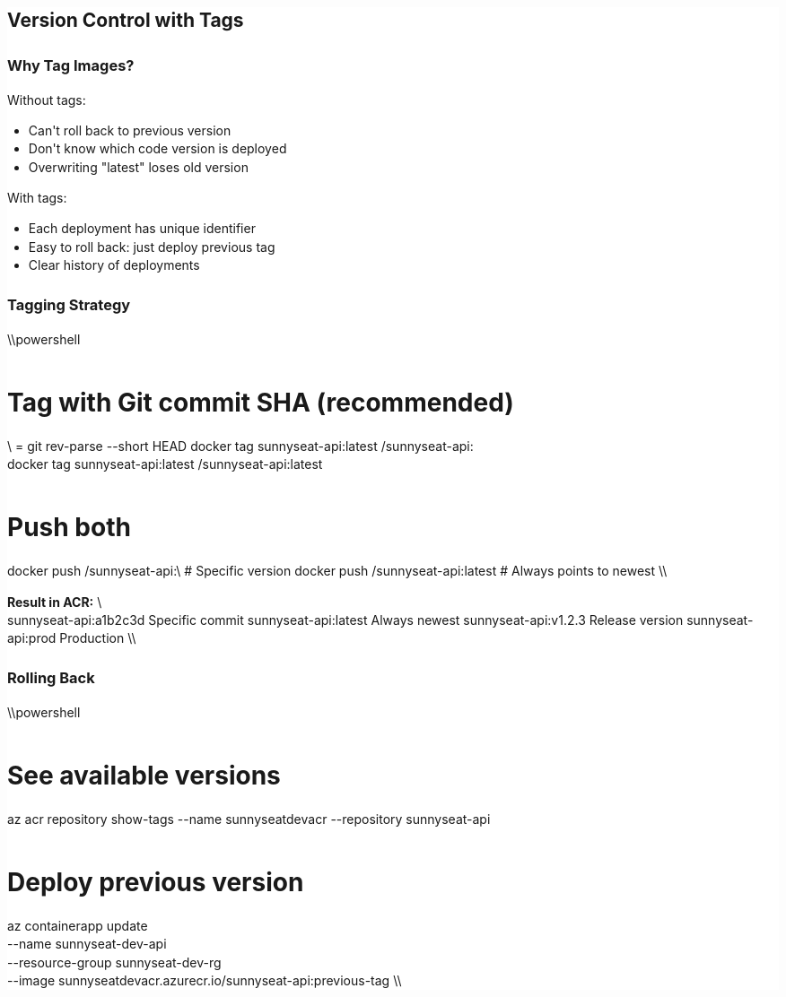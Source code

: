 ## Version Control with Tags

### Why Tag Images?

Without tags:
-  Can't roll back to previous version
-  Don't know which code version is deployed
-  Overwriting \"latest\" loses old version

With tags:
-  Each deployment has unique identifier
-  Easy to roll back: just deploy previous tag
-  Clear history of deployments

### Tagging Strategy

\\\powershell
# Tag with Git commit SHA (recommended)
\ = git rev-parse --short HEAD
docker tag sunnyseat-api:latest \/sunnyseat-api:\
docker tag sunnyseat-api:latest \/sunnyseat-api:latest

# Push both
docker push \/sunnyseat-api:\      # Specific version
docker push \/sunnyseat-api:latest    # Always points to newest
\\\

**Result in ACR:**
\\\
sunnyseat-api:a1b2c3d   Specific commit
sunnyseat-api:latest    Always newest
sunnyseat-api:v1.2.3    Release version
sunnyseat-api:prod      Production
\\\

### Rolling Back

\\\powershell
# See available versions
az acr repository show-tags --name sunnyseatdevacr --repository sunnyseat-api

# Deploy previous version
az containerapp update \
    --name sunnyseat-dev-api \
    --resource-group sunnyseat-dev-rg \
    --image sunnyseatdevacr.azurecr.io/sunnyseat-api:previous-tag
\\\
